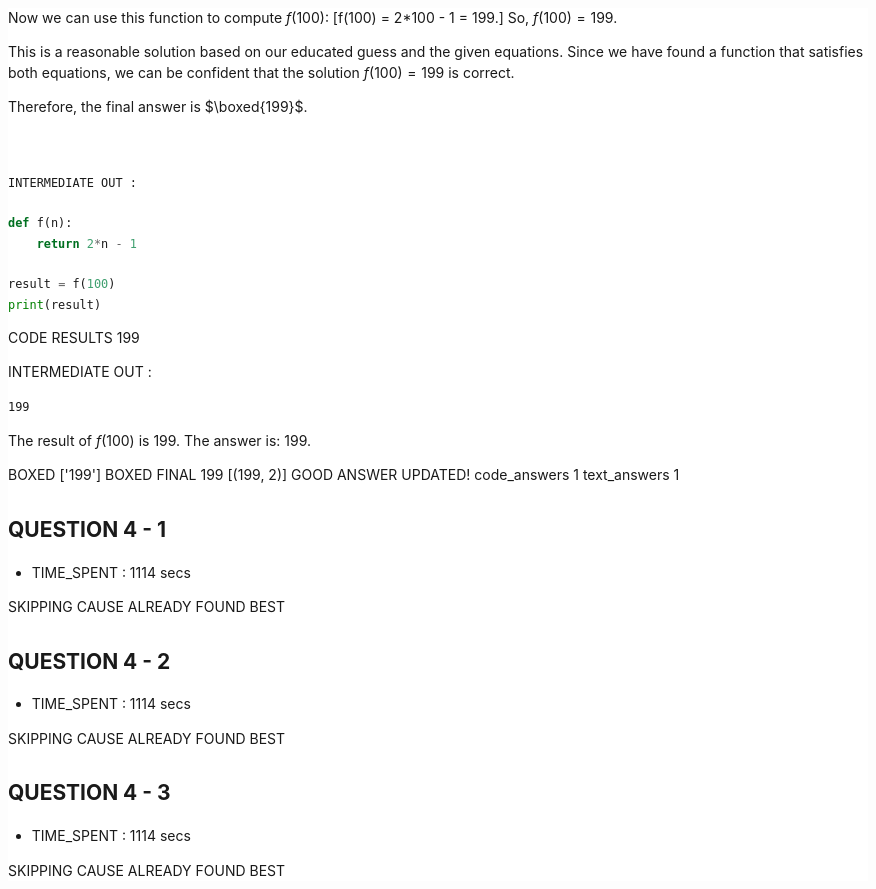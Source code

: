 Now we can use this function to compute $f(100)$:
\[f(100) = 2*100 - 1 = 199.\]
So, $f(100) = 199$.

This is a reasonable solution based on our educated guess and the given equations. Since we have found a function that satisfies both equations, we can be confident that the solution $f(100) = 199$ is correct.

Therefore, the final answer is $\boxed{199}$.
```python


INTERMEDIATE OUT :

def f(n):
    return 2*n - 1

result = f(100)
print(result)
```

CODE RESULTS 199

INTERMEDIATE OUT :
```output
199
```
The result of $f(100)$ is $199$. The answer is: $199$.

BOXED ['199']
BOXED FINAL 199
[(199, 2)]
GOOD ANSWER UPDATED!
code_answers 1 text_answers 1



## QUESTION 4 - 1 
- TIME_SPENT : 1114 secs

SKIPPING CAUSE ALREADY FOUND BEST



## QUESTION 4 - 2 
- TIME_SPENT : 1114 secs

SKIPPING CAUSE ALREADY FOUND BEST



## QUESTION 4 - 3 
- TIME_SPENT : 1114 secs

SKIPPING CAUSE ALREADY FOUND BEST

